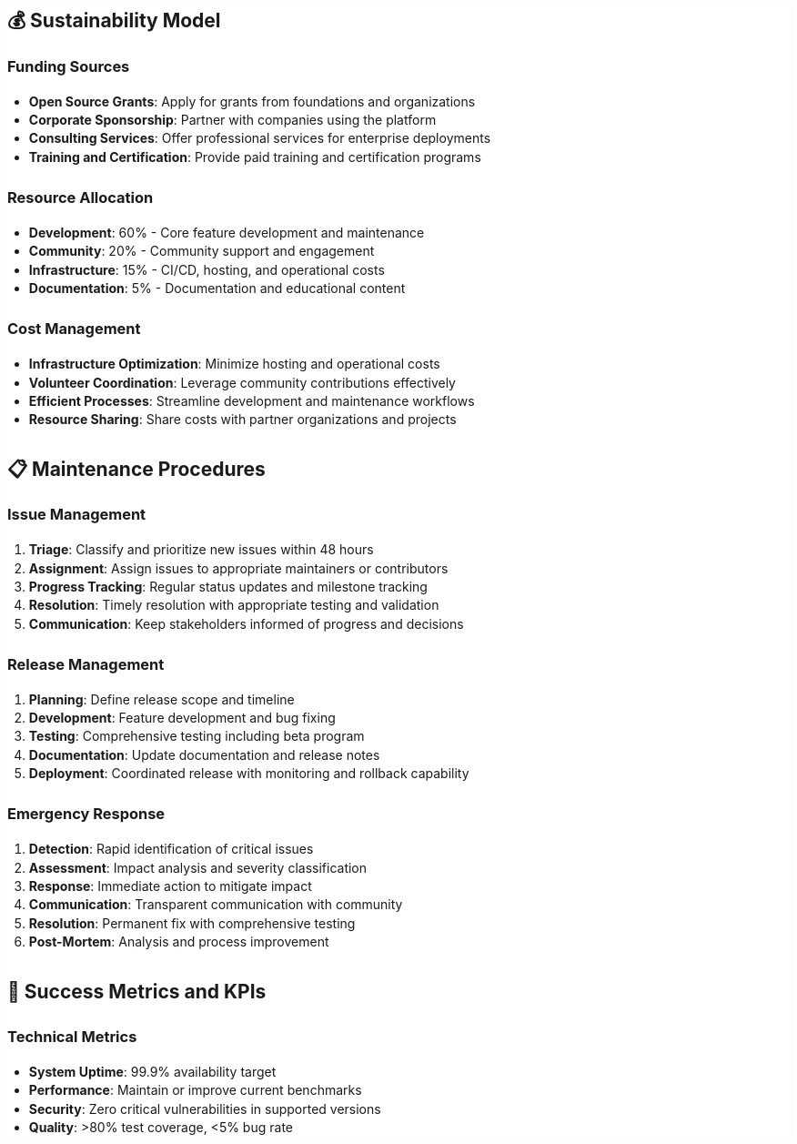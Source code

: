 ## 💰 Sustainability Model

### Funding Sources
- **Open Source Grants**: Apply for grants from foundations and organizations
- **Corporate Sponsorship**: Partner with companies using the platform
- **Consulting Services**: Offer professional services for enterprise deployments
- **Training and Certification**: Provide paid training and certification programs

### Resource Allocation
- **Development**: 60% - Core feature development and maintenance
- **Community**: 20% - Community support and engagement
- **Infrastructure**: 15% - CI/CD, hosting, and operational costs
- **Documentation**: 5% - Documentation and educational content

### Cost Management
- **Infrastructure Optimization**: Minimize hosting and operational costs
- **Volunteer Coordination**: Leverage community contributions effectively
- **Efficient Processes**: Streamline development and maintenance workflows
- **Resource Sharing**: Share costs with partner organizations and projects

## 📋 Maintenance Procedures

### Issue Management
1. **Triage**: Classify and prioritize new issues within 48 hours
2. **Assignment**: Assign issues to appropriate maintainers or contributors
3. **Progress Tracking**: Regular status updates and milestone tracking
4. **Resolution**: Timely resolution with appropriate testing and validation
5. **Communication**: Keep stakeholders informed of progress and decisions

### Release Management
1. **Planning**: Define release scope and timeline
2. **Development**: Feature development and bug fixing
3. **Testing**: Comprehensive testing including beta program
4. **Documentation**: Update documentation and release notes
5. **Deployment**: Coordinated release with monitoring and rollback capability

### Emergency Response
1. **Detection**: Rapid identification of critical issues
2. **Assessment**: Impact analysis and severity classification
3. **Response**: Immediate action to mitigate impact
4. **Communication**: Transparent communication with community
5. **Resolution**: Permanent fix with comprehensive testing
6. **Post-Mortem**: Analysis and process improvement

## 🎯 Success Metrics and KPIs

### Technical Metrics
- **System Uptime**: 99.9% availability target
- **Performance**: Maintain or improve current benchmarks
- **Security**: Zero critical vulnerabilities in supported versions
- **Quality**: >80% test coverage, <5% bug rate
